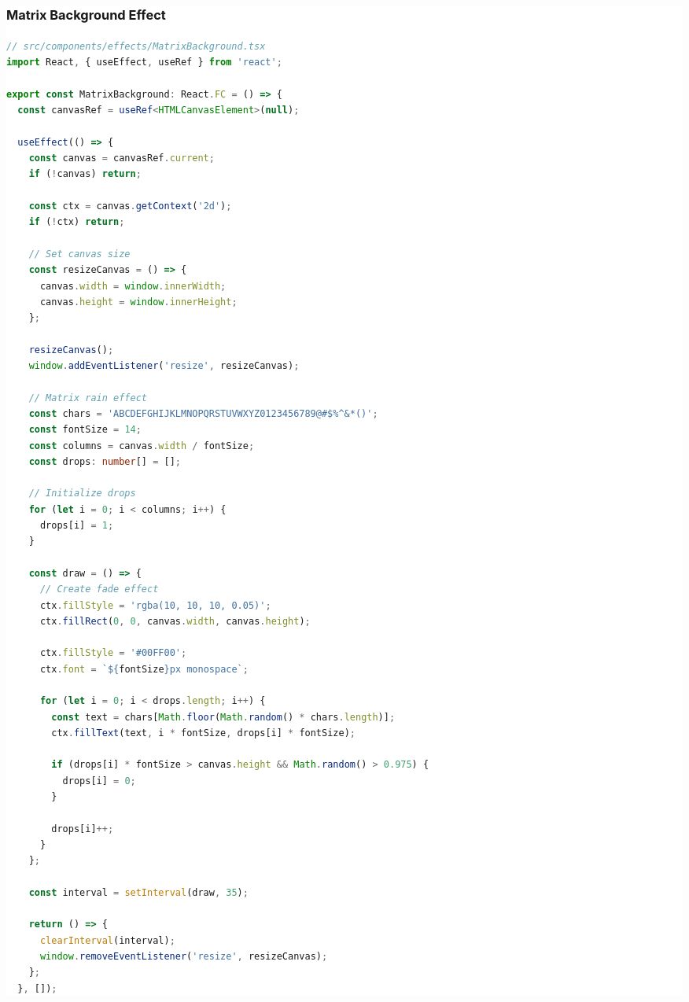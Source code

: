 ### Matrix Background Effect
```typescript
// src/components/effects/MatrixBackground.tsx
import React, { useEffect, useRef } from 'react';

export const MatrixBackground: React.FC = () => {
  const canvasRef = useRef<HTMLCanvasElement>(null);

  useEffect(() => {
    const canvas = canvasRef.current;
    if (!canvas) return;

    const ctx = canvas.getContext('2d');
    if (!ctx) return;

    // Set canvas size
    const resizeCanvas = () => {
      canvas.width = window.innerWidth;
      canvas.height = window.innerHeight;
    };

    resizeCanvas();
    window.addEventListener('resize', resizeCanvas);

    // Matrix rain effect
    const chars = 'ABCDEFGHIJKLMNOPQRSTUVWXYZ0123456789@#$%^&*()';
    const fontSize = 14;
    const columns = canvas.width / fontSize;
    const drops: number[] = [];

    // Initialize drops
    for (let i = 0; i < columns; i++) {
      drops[i] = 1;
    }

    const draw = () => {
      // Create fade effect
      ctx.fillStyle = 'rgba(10, 10, 10, 0.05)';
      ctx.fillRect(0, 0, canvas.width, canvas.height);

      ctx.fillStyle = '#00FF00';
      ctx.font = `${fontSize}px monospace`;

      for (let i = 0; i < drops.length; i++) {
        const text = chars[Math.floor(Math.random() * chars.length)];
        ctx.fillText(text, i * fontSize, drops[i] * fontSize);

        if (drops[i] * fontSize > canvas.height && Math.random() > 0.975) {
          drops[i] = 0;
        }

        drops[i]++;
      }
    };

    const interval = setInterval(draw, 35);

    return () => {
      clearInterval(interval);
      window.removeEventListener('resize', resizeCanvas);
    };
  }, []);

```